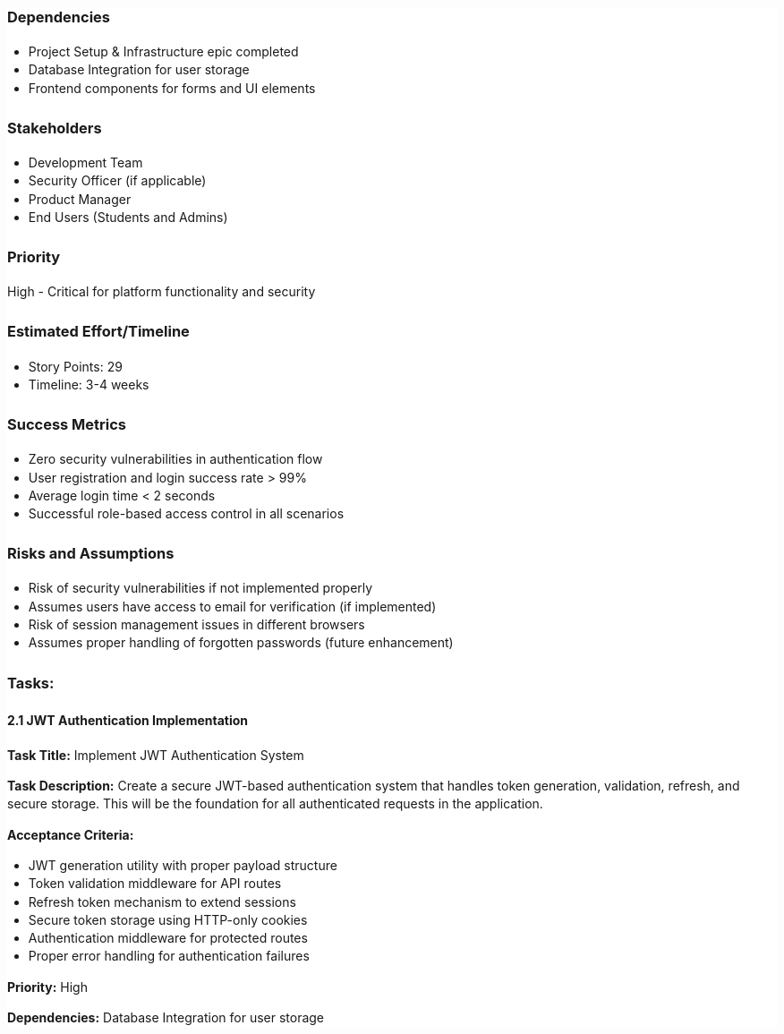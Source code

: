 ### Dependencies
- Project Setup & Infrastructure epic completed
- Database Integration for user storage
- Frontend components for forms and UI elements

### Stakeholders
- Development Team
- Security Officer (if applicable)
- Product Manager
- End Users (Students and Admins)

### Priority
High - Critical for platform functionality and security

### Estimated Effort/Timeline
- Story Points: 29
- Timeline: 3-4 weeks

### Success Metrics
- Zero security vulnerabilities in authentication flow
- User registration and login success rate > 99%
- Average login time < 2 seconds
- Successful role-based access control in all scenarios

### Risks and Assumptions
- Risk of security vulnerabilities if not implemented properly
- Assumes users have access to email for verification (if implemented)
- Risk of session management issues in different browsers
- Assumes proper handling of forgotten passwords (future enhancement)

### Tasks:

#### 2.1 JWT Authentication Implementation

**Task Title:** Implement JWT Authentication System

**Task Description:** Create a secure JWT-based authentication system that handles token generation, validation, refresh, and secure storage. This will be the foundation for all authenticated requests in the application.

**Acceptance Criteria:**
- JWT generation utility with proper payload structure
- Token validation middleware for API routes
- Refresh token mechanism to extend sessions
- Secure token storage using HTTP-only cookies
- Authentication middleware for protected routes
- Proper error handling for authentication failures

**Priority:** High

**Dependencies:** Database Integration for user storage
